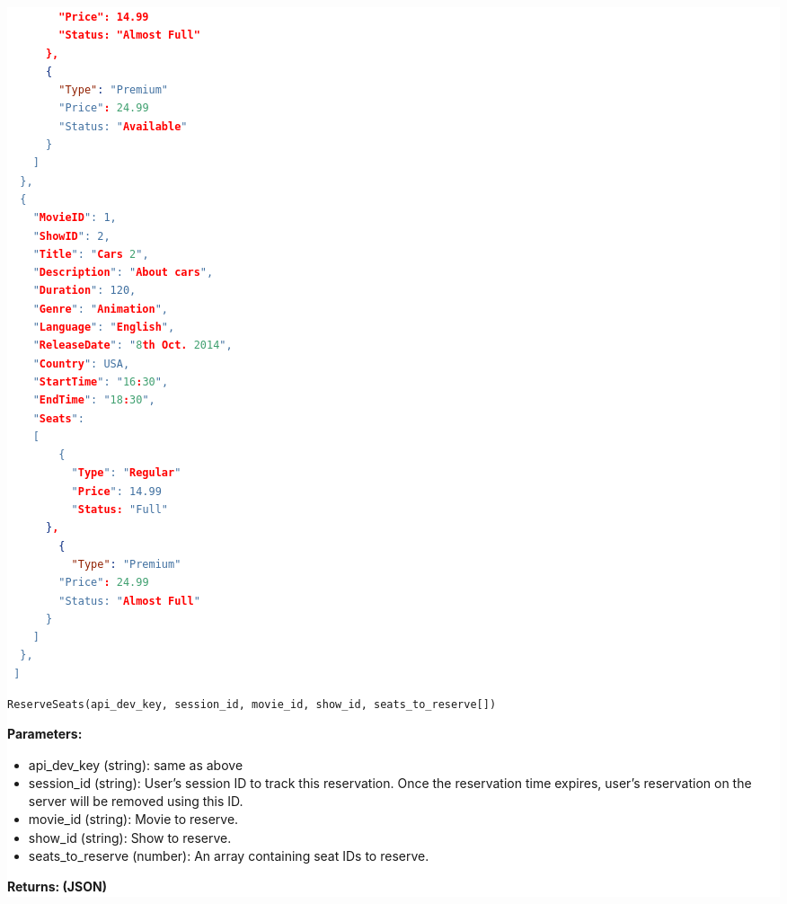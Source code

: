 ```json
        "Price": 14.99
        "Status: "Almost Full"
      },
      {  
        "Type": "Premium"
        "Price": 24.99
        "Status: "Available"
      }
    ]
  },
  {
    "MovieID": 1,
    "ShowID": 2,
    "Title": "Cars 2",
    "Description": "About cars",
    "Duration": 120,
    "Genre": "Animation",
    "Language": "English",
    "ReleaseDate": "8th Oct. 2014",
    "Country": USA,
    "StartTime": "16:30",
    "EndTime": "18:30",
    "Seats": 
    [
        {  
          "Type": "Regular"
          "Price": 14.99
          "Status: "Full"
      },
        {  
          "Type": "Premium"
        "Price": 24.99
        "Status: "Almost Full"
      }
    ]
  },
 ]
```

```python
ReserveSeats(api_dev_key, session_id, movie_id, show_id, seats_to_reserve[])
```

**Parameters:**

* api_dev_key (string): same as above
* session_id (string): User’s session ID to track this reservation. Once the reservation time expires, user’s reservation on the server will be removed using this ID.
* movie_id (string): Movie to reserve.
* show_id (string): Show to reserve.
* seats_to_reserve (number): An array containing seat IDs to reserve.

**Returns: (JSON)**
